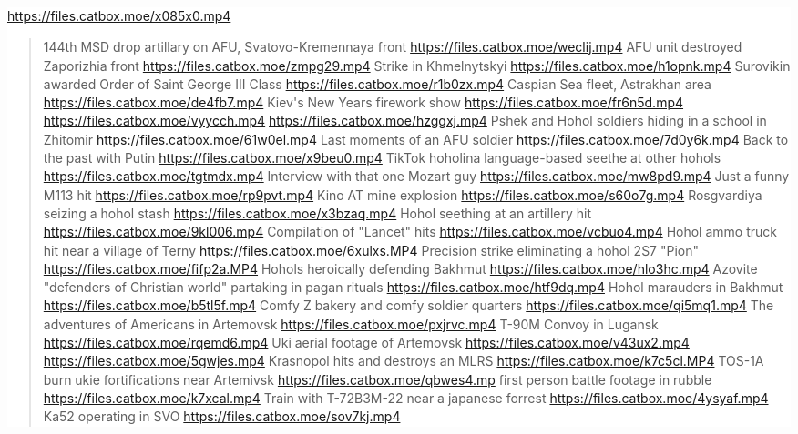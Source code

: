 https://files.catbox.moe/x085x0.mp4
>144th MSD drop artillary on AFU, Svatovo-Kremennaya front
https://files.catbox.moe/weclij.mp4
>AFU unit destroyed Zaporizhia front
https://files.catbox.moe/zmpg29.mp4
>Strike in Khmelnytskyi
https://files.catbox.moe/h1opnk.mp4
>Surovikin awarded Order of Saint George III Class
https://files.catbox.moe/r1b0zx.mp4
>Caspian Sea fleet, Astrakhan area
https://files.catbox.moe/de4fb7.mp4
>Kiev's New Years firework show
https://files.catbox.moe/fr6n5d.mp4
https://files.catbox.moe/vyycch.mp4
https://files.catbox.moe/hzggxj.mp4
>Pshek and Hohol soldiers hiding in a school in Zhitomir
https://files.catbox.moe/61w0el.mp4
>Last moments of an AFU soldier
https://files.catbox.moe/7d0y6k.mp4
>Back to the past with Putin
https://files.catbox.moe/x9beu0.mp4
>TikTok hoholina language-based seethe at other hohols
https://files.catbox.moe/tgtmdx.mp4
>Interview with that one Mozart guy
https://files.catbox.moe/mw8pd9.mp4
>Just a funny M113 hit
https://files.catbox.moe/rp9pvt.mp4
>Kino AT mine explosion
https://files.catbox.moe/s60o7g.mp4
>Rosgvardiya seizing a hohol stash
https://files.catbox.moe/x3bzaq.mp4
>Hohol seething at an artillery hit
https://files.catbox.moe/9kl006.mp4
>Сompilation of "Lancet" hits
https://files.catbox.moe/vcbuo4.mp4
>Hohol ammo truck hit near a village of Terny
https://files.catbox.moe/6xulxs.MP4
>Precision strike eliminating a hohol 2S7 "Pion"
https://files.catbox.moe/fifp2a.MP4
>Hohols heroically defending Bakhmut
https://files.catbox.moe/hlo3hc.mp4
>Azovite "defenders of Christian world" partaking in pagan rituals
https://files.catbox.moe/htf9dq.mp4
>Hohol marauders in Bakhmut
https://files.catbox.moe/b5tl5f.mp4
>Comfy Z bakery and comfy soldier quarters
https://files.catbox.moe/qi5mq1.mp4
>The adventures of Americans in Artemovsk
https://files.catbox.moe/pxjrvc.mp4
>T-90M Convoy in Lugansk
https://files.catbox.moe/rqemd6.mp4
>Uki aerial footage of Artemovsk
https://files.catbox.moe/v43ux2.mp4
https://files.catbox.moe/5gwjes.mp4
>Krasnopol hits and destroys an MLRS
https://files.catbox.moe/k7c5cl.MP4
>TOS-1A burn ukie fortifications near Artemivsk
https://files.catbox.moe/qbwes4.mp
>first person battle footage in rubble
https://files.catbox.moe/k7xcal.mp4
>Train with T-72B3M-22 near a japanese forrest
https://files.catbox.moe/4ysyaf.mp4
>Ka52 operating in SVO
https://files.catbox.moe/sov7kj.mp4